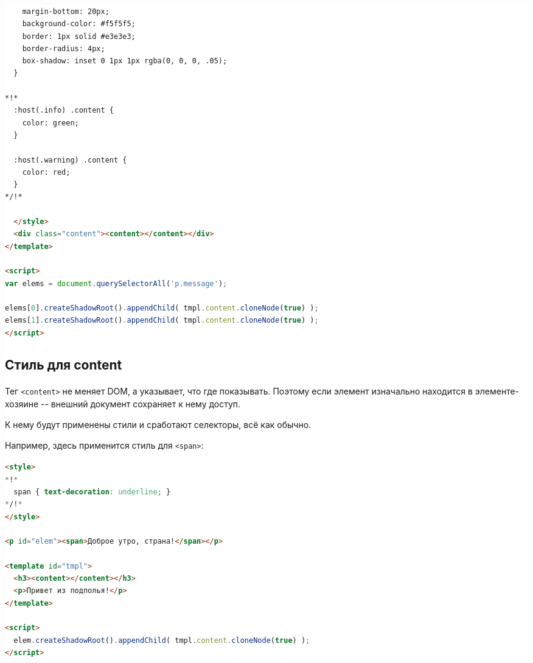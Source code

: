 ```html run autorun="no-epub" no-beautify
    margin-bottom: 20px;
    background-color: #f5f5f5;
    border: 1px solid #e3e3e3;
    border-radius: 4px;
    box-shadow: inset 0 1px 1px rgba(0, 0, 0, .05);
  }

*!*
  :host(.info) .content {
    color: green;
  }

  :host(.warning) .content {
    color: red;
  }
*/!*

  </style>
  <div class="content"><content></content></div>
</template>

<script>
var elems = document.querySelectorAll('p.message');

elems[0].createShadowRoot().appendChild( tmpl.content.cloneNode(true) );
elems[1].createShadowRoot().appendChild( tmpl.content.cloneNode(true) );
</script>
```

## Стиль для content

Тег `<content>` не меняет DOM, а указывает, что где показывать. Поэтому если элемент изначально находится в элементе-хозяине -- внешний документ сохраняет к нему доступ.

К нему будут применены стили и сработают селекторы, всё как обычно.

Например, здесь применится стиль для `<span>`:

```html run autorun="no-epub" no-beautify
<style>
*!*
  span { text-decoration: underline; }
*/!*
</style>

<p id="elem"><span>Доброе утро, страна!</span></p>

<template id="tmpl">
  <h3><content></content></h3>
  <p>Привет из подполья!</p>
</template>

<script>
  elem.createShadowRoot().appendChild( tmpl.content.cloneNode(true) );
</script>
```
